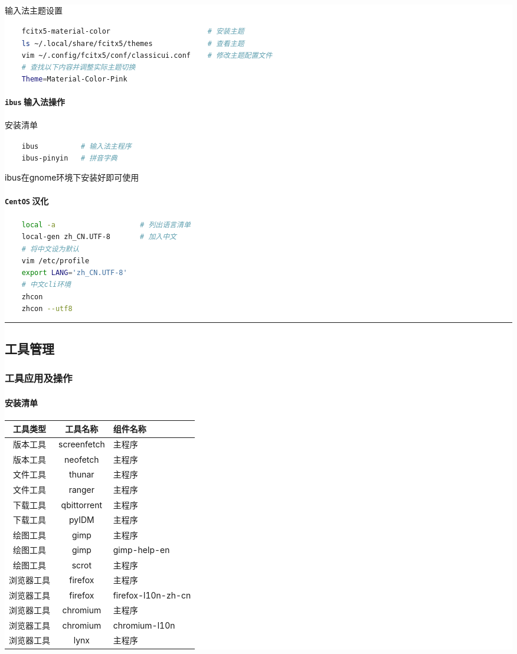 输入法主题设置

``` bash
    fcitx5-material-color                       # 安装主题
    ls ~/.local/share/fcitx5/themes             # 查看主题
    vim ~/.config/fcitx5/conf/classicui.conf    # 修改主题配置文件
    # 查找以下内容并调整实际主题切换
    Theme=Material-Color-Pink
```

#### `ibus` 输入法操作

安装清单

``` bash
    ibus          # 输入法主程序
    ibus-pinyin   # 拼音字典
```
ibus在gnome环境下安装好即可使用

#### `CentOS` 汉化

``` bash
    local -a                    # 列出语言清单
    local-gen zh_CN.UTF-8       # 加入中文
    # 将中文设为默认
    vim /etc/profile
    export LANG='zh_CN.UTF-8'
    # 中文cli环境
    zhcon
    zhcon --utf8
```

---

## 工具管理
### 工具应用及操作

#### 安装清单

| 工具类型 | 工具名称 | 组件名称 |
| :------: | :------: | :------ |
| 版本工具 | screenfetch | 主程序 |
| 版本工具 | neofetch | 主程序 |
| 文件工具 | thunar | 主程序 |
| 文件工具 | ranger | 主程序 |
| 下载工具 | qbittorrent | 主程序 |
| 下载工具 | pyIDM | 主程序 |
| 绘图工具 | gimp | 主程序 |
| 绘图工具 | gimp | gimp-help-en |
| 绘图工具 | scrot | 主程序 |
| 浏览器工具 | firefox | 主程序 |
| 浏览器工具 | firefox | firefox-l10n-zh-cn |
| 浏览器工具 | chromium | 主程序 |
| 浏览器工具 | chromium | chromium-l10n |
| 浏览器工具 | lynx | 主程序 |